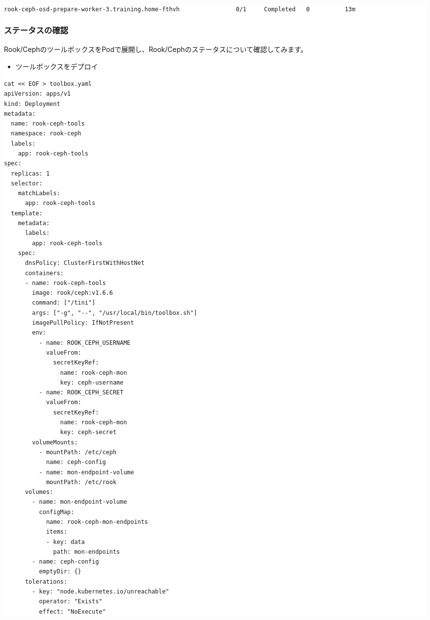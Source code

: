 ```
rook-ceph-osd-prepare-worker-3.training.home-fthvh                0/1     Completed   0          13m
```

### ステータスの確認  
Rook/CephのツールボックスをPodで展開し、Rook/Cephのステータスについて確認してみます。  

- ツールボックスをデプロイ  

```
cat << EOF > toolbox.yaml  
apiVersion: apps/v1
kind: Deployment
metadata:
  name: rook-ceph-tools
  namespace: rook-ceph
  labels:
    app: rook-ceph-tools
spec:
  replicas: 1
  selector:
    matchLabels:
      app: rook-ceph-tools
  template:
    metadata:
      labels:
        app: rook-ceph-tools
    spec:
      dnsPolicy: ClusterFirstWithHostNet
      containers:
      - name: rook-ceph-tools
        image: rook/ceph:v1.6.6
        command: ["/tini"]
        args: ["-g", "--", "/usr/local/bin/toolbox.sh"]
        imagePullPolicy: IfNotPresent
        env:
          - name: ROOK_CEPH_USERNAME
            valueFrom:
              secretKeyRef:
                name: rook-ceph-mon
                key: ceph-username
          - name: ROOK_CEPH_SECRET
            valueFrom:
              secretKeyRef:
                name: rook-ceph-mon
                key: ceph-secret
        volumeMounts:
          - mountPath: /etc/ceph
            name: ceph-config
          - name: mon-endpoint-volume
            mountPath: /etc/rook
      volumes:
        - name: mon-endpoint-volume
          configMap:
            name: rook-ceph-mon-endpoints
            items:
            - key: data
              path: mon-endpoints
        - name: ceph-config
          emptyDir: {}
      tolerations:
        - key: "node.kubernetes.io/unreachable"
          operator: "Exists"
          effect: "NoExecute"
```